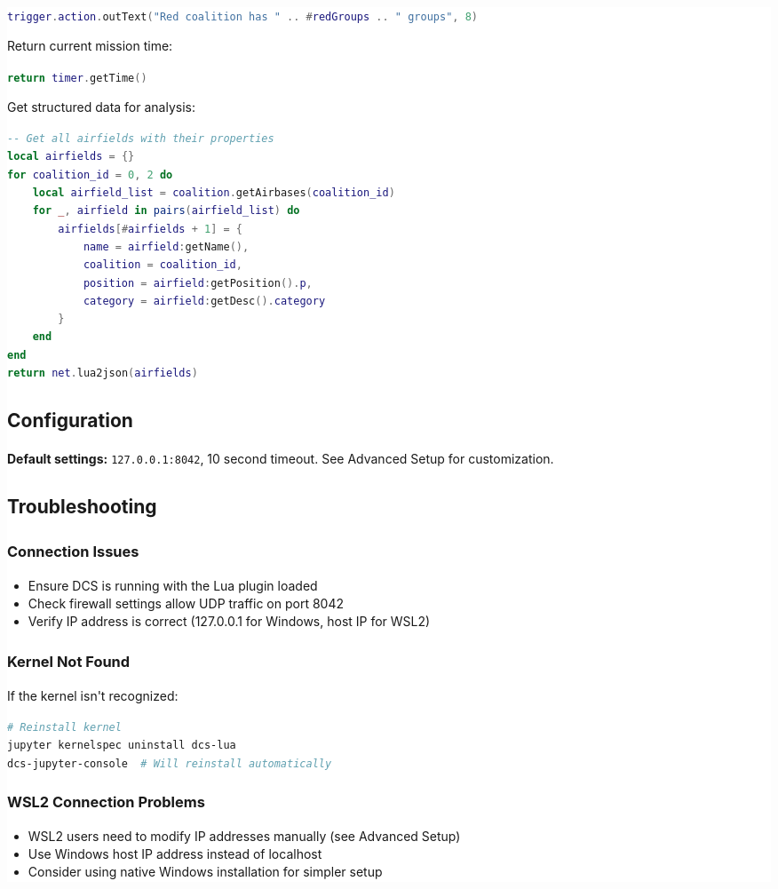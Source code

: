 ```lua
trigger.action.outText("Red coalition has " .. #redGroups .. " groups", 8)

```
Return current mission time:
```lua
return timer.getTime()
```

Get structured data for analysis:
```lua
-- Get all airfields with their properties
local airfields = {}
for coalition_id = 0, 2 do
    local airfield_list = coalition.getAirbases(coalition_id)
    for _, airfield in pairs(airfield_list) do
        airfields[#airfields + 1] = {
            name = airfield:getName(),
            coalition = coalition_id,
            position = airfield:getPosition().p,
            category = airfield:getDesc().category
        }
    end
end
return net.lua2json(airfields)
```

## Configuration

**Default settings:** `127.0.0.1:8042`, 10 second timeout. See Advanced Setup for customization.

## Troubleshooting

### Connection Issues

- Ensure DCS is running with the Lua plugin loaded
- Check firewall settings allow UDP traffic on port 8042
- Verify IP address is correct (127.0.0.1 for Windows, host IP for WSL2)

### Kernel Not Found

If the kernel isn't recognized:
```bash
# Reinstall kernel
jupyter kernelspec uninstall dcs-lua
dcs-jupyter-console  # Will reinstall automatically
```

### WSL2 Connection Problems

- WSL2 users need to modify IP addresses manually (see Advanced Setup)
- Use Windows host IP address instead of localhost
- Consider using native Windows installation for simpler setup
